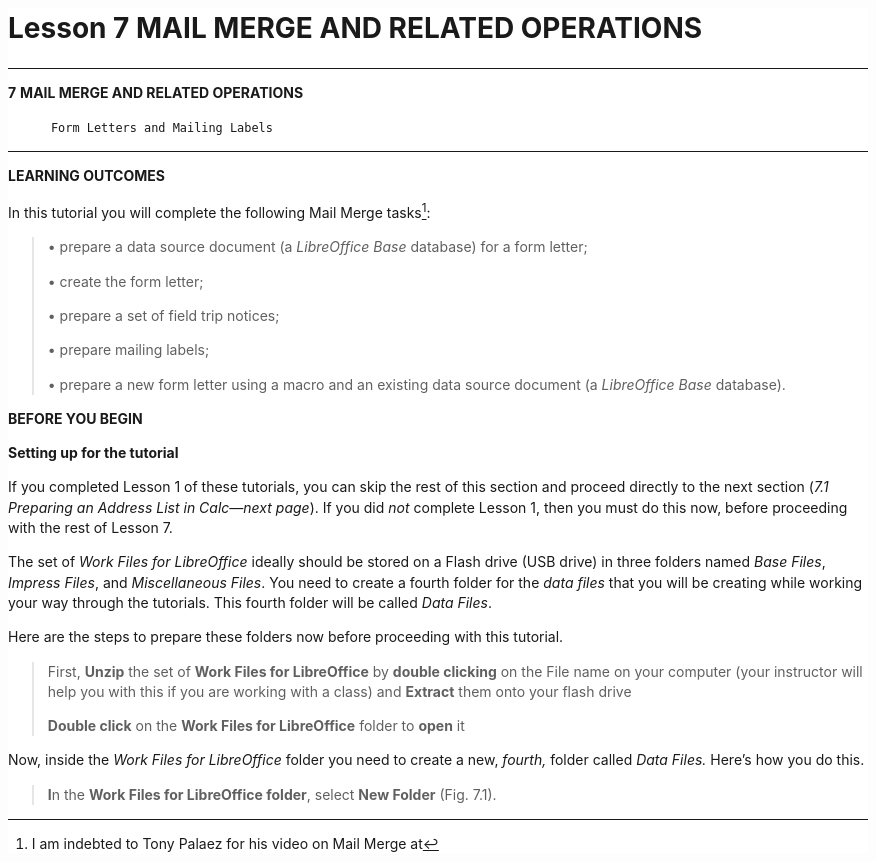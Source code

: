**Lesson 7** MAIL MERGE AND RELATED OPERATIONS
==============================================

  ------- ---------------------------------------
  **7**   **MAIL MERGE AND RELATED OPERATIONS**
          
          Form Letters and Mailing Labels
  ------- ---------------------------------------

**LEARNING OUTCOMES**

In this tutorial you will complete the following Mail Merge tasks[^1]:

> • prepare a data source document (a *LibreOffice Base* database) for a
> form letter;
>
> • create the form letter;
>
> • prepare a set of field trip notices;
>
> • prepare mailing labels;
>
> • prepare a new form letter using a macro and an existing data source
> document (a *LibreOffice Base* database).

**BEFORE YOU BEGIN**

**Setting up for the tutorial**

If you completed Lesson 1 of these tutorials, you can skip the rest of
this section and proceed directly to the next section (*7.1 Preparing an
Address List in Calc—next page*). If you did *not* complete Lesson 1,
then you must do this now, before proceeding with the rest of Lesson 7.

The set of *Work Files for LibreOffice* ideally should be stored on a
Flash drive (USB drive) in three folders named *Base Files*, *Impress
Files*, and *Miscellaneous Files*. You need to create a fourth folder
for the *data files* that you will be creating while working your way
through the tutorials. This fourth folder will be called *Data Files*.

Here are the steps to prepare these folders now before proceeding with
this tutorial.

> First, **Unzip** the set of **Work Files for LibreOffice** by **double
> clicking** on the File name on your computer (your instructor will
> help you with this if you are working with a class) and **Extract**
> them onto your flash drive
>
> **Double click** on the **Work Files for LibreOffice** folder to
> **open** it

Now, inside the *Work Files for LibreOffice* folder you need to create a
new, *fourth,* folder called *Data Files.* Here’s how you do this.

> **I**n the **Work Files for LibreOffice folder**, select **New
> Folder** (Fig. 7.1).


[^1]: I am indebted to Tony Palaez for his video on Mail Merge at